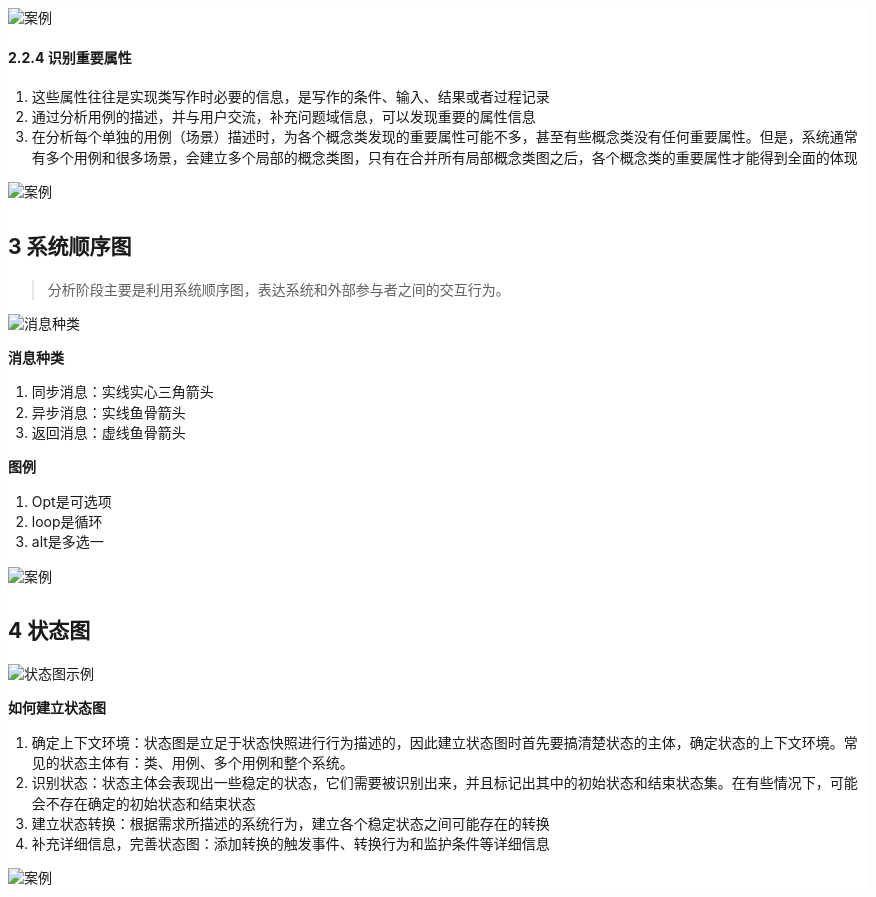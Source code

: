 ![案例](https://img-bed-1309306776.cos.ap-shanghai.myqcloud.com/img/20220609151643.png)

#### 2.2.4 识别重要属性

1. 这些属性往往是实现类写作时必要的信息，是写作的条件、输入、结果或者过程记录
2. 通过分析用例的描述，并与用户交流，补充问题域信息，可以发现重要的属性信息
3. 在分析每个单独的用例（场景）描述时，为各个概念类发现的重要属性可能不多，甚至有些概念类没有任何重要属性。但是，系统通常有多个用例和很多场景，会建立多个局部的概念类图，只有在合并所有局部概念类图之后，各个概念类的重要属性才能得到全面的体现

![案例](https://img-bed-1309306776.cos.ap-shanghai.myqcloud.com/img/20220609151929.png)

## 3 系统顺序图

> 分析阶段主要是利用系统顺序图，表达系统和外部参与者之间的交互行为。

![消息种类](https://img-bed-1309306776.cos.ap-shanghai.myqcloud.com/img/20220609152027.png)

**消息种类**

1. 同步消息：实线实心三角箭头
2. 异步消息：实线鱼骨箭头
3. 返回消息：虚线鱼骨箭头

**图例**

1. Opt是可选项
2. loop是循环
3. alt是多选一

![案例](https://img-bed-1309306776.cos.ap-shanghai.myqcloud.com/img/20220609152244.png)

## 4 状态图

![状态图示例](https://img-bed-1309306776.cos.ap-shanghai.myqcloud.com/img/状态图示例.png)

**如何建立状态图**

1. 确定上下文环境：状态图是立足于状态快照进行行为描述的，因此建立状态图时首先要搞清楚状态的主体，确定状态的上下文环境。常见的状态主体有：类、用例、多个用例和整个系统。
2. 识别状态：状态主体会表现出一些稳定的状态，它们需要被识别出来，并且标记出其中的初始状态和结束状态集。在有些情况下，可能会不存在确定的初始状态和结束状态
3. 建立状态转换：根据需求所描述的系统行为，建立各个稳定状态之间可能存在的转换
4. 补充详细信息，完善状态图：添加转换的触发事件、转换行为和监护条件等详细信息

![案例](https://img-bed-1309306776.cos.ap-shanghai.myqcloud.com/img/20220609154314.png)